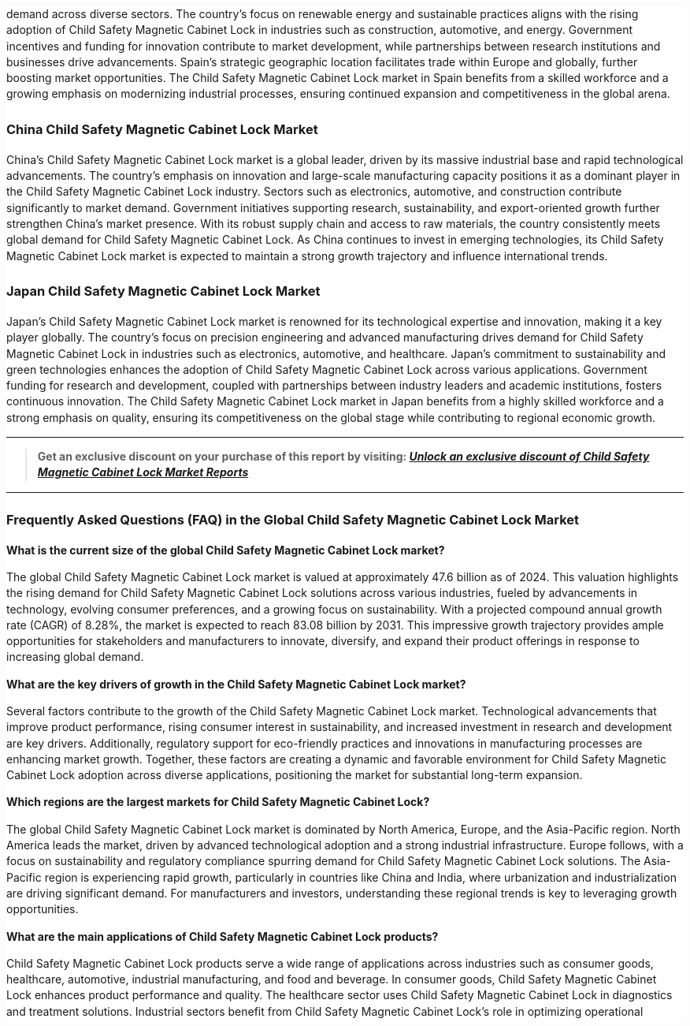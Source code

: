 demand across diverse sectors. The country&rsquo;s focus on renewable energy and sustainable practices aligns with the rising adoption of Child Safety Magnetic Cabinet Lock in industries such as construction, automotive, and energy. Government incentives and funding for innovation contribute to market development, while partnerships between research institutions and businesses drive advancements. Spain&rsquo;s strategic geographic location facilitates trade within Europe and globally, further boosting market opportunities. The Child Safety Magnetic Cabinet Lock market in Spain benefits from a skilled workforce and a growing emphasis on modernizing industrial processes, ensuring continued expansion and competitiveness in the global arena.</p><h3>China Child Safety Magnetic Cabinet Lock Market</h3><p>China&rsquo;s Child Safety Magnetic Cabinet Lock market is a global leader, driven by its massive industrial base and rapid technological advancements. The country&rsquo;s emphasis on innovation and large-scale manufacturing capacity positions it as a dominant player in the Child Safety Magnetic Cabinet Lock industry. Sectors such as electronics, automotive, and construction contribute significantly to market demand. Government initiatives supporting research, sustainability, and export-oriented growth further strengthen China&rsquo;s market presence. With its robust supply chain and access to raw materials, the country consistently meets global demand for Child Safety Magnetic Cabinet Lock. As China continues to invest in emerging technologies, its Child Safety Magnetic Cabinet Lock market is expected to maintain a strong growth trajectory and influence international trends.</p><h3>Japan Child Safety Magnetic Cabinet Lock Market</h3><p>Japan&rsquo;s Child Safety Magnetic Cabinet Lock market is renowned for its technological expertise and innovation, making it a key player globally. The country&rsquo;s focus on precision engineering and advanced manufacturing drives demand for Child Safety Magnetic Cabinet Lock in industries such as electronics, automotive, and healthcare. Japan&rsquo;s commitment to sustainability and green technologies enhances the adoption of Child Safety Magnetic Cabinet Lock across various applications. Government funding for research and development, coupled with partnerships between industry leaders and academic institutions, fosters continuous innovation. The Child Safety Magnetic Cabinet Lock market in Japan benefits from a highly skilled workforce and a strong emphasis on quality, ensuring its competitiveness on the global stage while contributing to regional economic growth.</p><hr /><blockquote><p><strong>Get an exclusive discount on your purchase of this report by visiting: <em><a href="://marketresearchpulse.com/ask-for-discount/95387?utm_source=Github&amp;utm_medium=0117">Unlock an exclusive discount of Child Safety Magnetic Cabinet Lock Market Reports</a></em>&nbsp;</strong></p></blockquote><hr /><h3>Frequently Asked Questions (FAQ) in the Global Child Safety Magnetic Cabinet Lock Market</h3><p><strong>What is the current size of the global Child Safety Magnetic Cabinet Lock market?</strong></p><p>The global Child Safety Magnetic Cabinet Lock market is valued at approximately 47.6 billion as of 2024. This valuation highlights the rising demand for Child Safety Magnetic Cabinet Lock solutions across various industries, fueled by advancements in technology, evolving consumer preferences, and a growing focus on sustainability. With a projected compound annual growth rate (CAGR) of 8.28%, the market is expected to reach 83.08 billion by 2031. This impressive growth trajectory provides ample opportunities for stakeholders and manufacturers to innovate, diversify, and expand their product offerings in response to increasing global demand.</p><p><strong>What are the key drivers of growth in the Child Safety Magnetic Cabinet Lock market?</strong></p><p>Several factors contribute to the growth of the Child Safety Magnetic Cabinet Lock market. Technological advancements that improve product performance, rising consumer interest in sustainability, and increased investment in research and development are key drivers. Additionally, regulatory support for eco-friendly practices and innovations in manufacturing processes are enhancing market growth. Together, these factors are creating a dynamic and favorable environment for Child Safety Magnetic Cabinet Lock adoption across diverse applications, positioning the market for substantial long-term expansion.</p><p><strong>Which regions are the largest markets for Child Safety Magnetic Cabinet Lock?</strong></p><p>The global Child Safety Magnetic Cabinet Lock market is dominated by North America, Europe, and the Asia-Pacific region. North America leads the market, driven by advanced technological adoption and a strong industrial infrastructure. Europe follows, with a focus on sustainability and regulatory compliance spurring demand for Child Safety Magnetic Cabinet Lock solutions. The Asia-Pacific region is experiencing rapid growth, particularly in countries like China and India, where urbanization and industrialization are driving significant demand. For manufacturers and investors, understanding these regional trends is key to leveraging growth opportunities.</p><p><strong>What are the main applications of Child Safety Magnetic Cabinet Lock products?</strong></p><p>Child Safety Magnetic Cabinet Lock products serve a wide range of applications across industries such as consumer goods, healthcare, automotive, industrial manufacturing, and food and beverage. In consumer goods, Child Safety Magnetic Cabinet Lock enhances product performance and quality. The healthcare sector uses Child Safety Magnetic Cabinet Lock in diagnostics and treatment solutions. Industrial sectors benefit from Child Safety Magnetic Cabinet Lock&rsquo;s role in optimizing operational